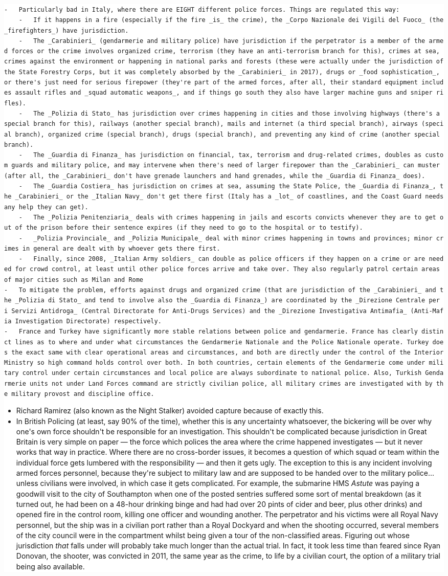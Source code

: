     -   Particularly bad in Italy, where there are EIGHT different police forces. Things are regulated this way:
        -   If it happens in a fire (especially if the fire _is_ the crime), the _Corpo Nazionale dei Vigili del Fuoco_ (the _firefighters_) have jurisdiction.
        -   The _Carabinieri_ (gendarmerie and military police) have jurisdiction if the perpetrator is a member of the armed forces or the crime involves organized crime, terrorism (they have an anti-terrorism branch for this), crimes at sea, crimes against the environment or happening in national parks and forests (these were actually under the jurisdiction of the State Forestry Corps, but it was completely absorbed by the _Carabinieri_ in 2017), drugs or _food sophistication_, or there's just need for serious firepower (they're part of the armed forces, after all, their standard equipment includes assault rifles and _squad automatic weapons_, and if things go south they also have larger machine guns and sniper rifles).
        -   The _Polizia di Stato_ has jurisdiction over crimes happening in cities and those involving highways (there's a special branch for this), railways (another special branch), mails and internet (a third special branch), airways (special branch), organized crime (special branch), drugs (special branch), and preventing any kind of crime (another special branch).
        -   The _Guardia di Finanza_ has jurisdiction on financial, tax, terrorism and drug-related crimes, doubles as custom guards and military police, and may intervene when there's need of larger firepower than the _Carabinieri_ can muster (after all, the _Carabinieri_ don't have grenade launchers and hand grenades, while the _Guardia di Finanza_ does).
        -   The _Guardia Costiera_ has jurisdiction on crimes at sea, assuming the State Police, the _Guardia di Finanza_, the _Carabinieri_ or the _Italian Navy_ don't get there first (Italy has a _lot_ of coastlines, and the Coast Guard needs any help they can get).
        -   The _Polizia Penitenziaria_ deals with crimes happening in jails and escorts convicts whenever they are to get out of the prison before their sentence expires (if they need to go to the hospital or to testify).
        -   _Polizia Provinciale_ and _Polizia Municipale_ deal with minor crimes happening in towns and provinces; minor crimes in general are dealt with by whoever gets there first.
        -   Finally, since 2008, _Italian Army soldiers_ can double as police officers if they happen on a crime or are needed for crowd control, at least until other police forces arrive and take over. They also regularly patrol certain areas of major cities such as Milan and Rome
    -   To mitigate the problem, efforts against drugs and organized crime (that are jurisdiction of the _Carabinieri_ and the _Polizia di Stato_ and tend to involve also the _Guardia di Finanza_) are coordinated by the _Direzione Centrale per i Servizi Antidroga_ (Central Directorate for Anti-Drugs Services) and the _Direzione Investigativa Antimafia_ (Anti-Mafia Investigation Directorate) respectively.
    -   France and Turkey have significantly more stable relations between police and gendarmerie. France has clearly distinct lines as to where and under what circumstances the Gendarmerie Nationale and the Police Nationale operate. Turkey does the exact same with clear operational areas and circumstances, and both are directly under the control of the Interior Ministry so high command holds control over both. In both countries, certain elements of the Gendarmerie come under military control under certain circumstances and local police are always subordinate to national police. Also, Turkish Gendarmerie units not under Land Forces command are strictly civilian police, all military crimes are investigated with by the military provost and discipline office.
-   Richard Ramirez (also known as the Night Stalker) avoided capture because of exactly this.
-   In British Policing (at least, say 90% of the time), whether this is any uncertainty whatsoever, the bickering will be over why one's own force shouldn't be responsible for an investigation. This shouldn't be complicated because jurisdiction in Great Britain is very simple on paper — the force which polices the area where the crime happened investigates — but it never works that way in practice. Where there are no cross-border issues, it becomes a question of which squad or team within the individual force gets lumbered with the responsibility — and then it gets ugly. The exception to this is any incident involving armed forces personnel, because they're subject to military law and are supposed to be handed over to the military police... unless civilians were involved, in which case it gets complicated. For example, the submarine HMS _Astute_ was paying a goodwill visit to the city of Southampton when one of the posted sentries suffered some sort of mental breakdown (as it turned out, he had been on a 48-hour drinking binge and had had over 20 pints of cider and beer, plus other drinks) and opened fire in the control room, killing one officer and wounding another. The perpetrator and his victims were all Royal Navy personnel, but the ship was in a civilian port rather than a Royal Dockyard and when the shooting occurred, several members of the city council were in the compartment whilst being given a tour of the non-classified areas. Figuring out whose jurisdiction _that_ falls under will probably take much longer than the actual trial. In fact, it took less time than feared since Ryan Donovan, the shooter, was convicted in 2011, the same year as the crime, to life by a civilian court, the option of a military trial being also available.